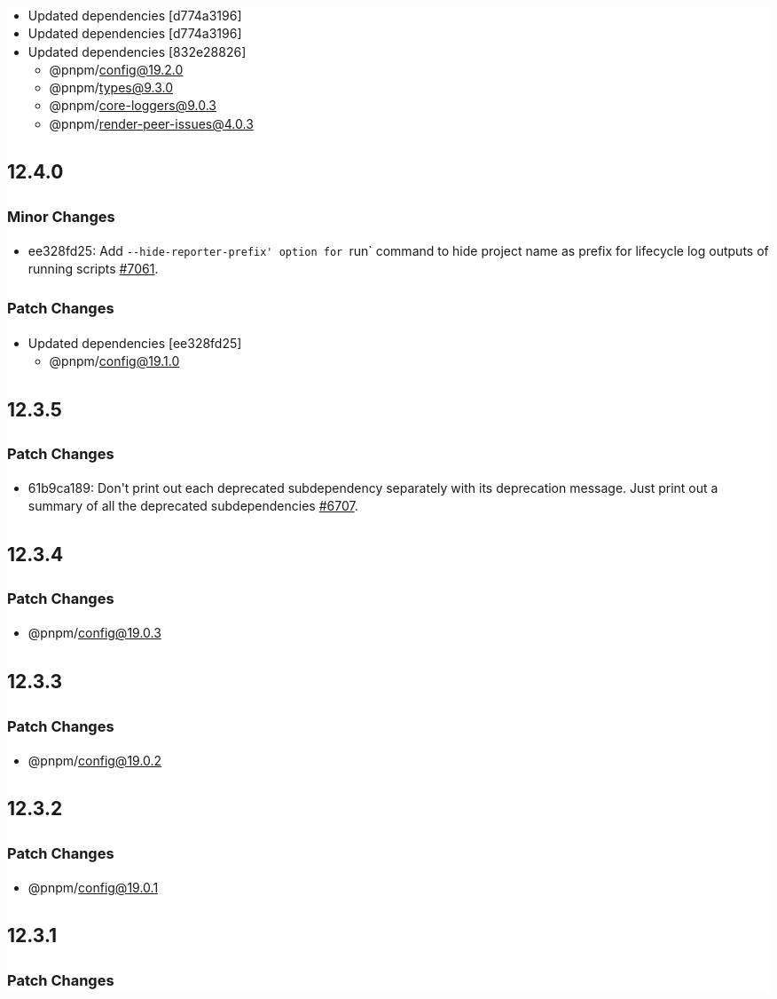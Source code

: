 - Updated dependencies [d774a3196]
- Updated dependencies [d774a3196]
- Updated dependencies [832e28826]
  - @pnpm/config@19.2.0
  - @pnpm/types@9.3.0
  - @pnpm/core-loggers@9.0.3
  - @pnpm/render-peer-issues@4.0.3

## 12.4.0

### Minor Changes

- ee328fd25: Add `--hide-reporter-prefix' option for `run` command to hide project name as prefix for lifecycle log outputs of running scripts [#7061](https://github.com/pnpm/pnpm/issues/7061).

### Patch Changes

- Updated dependencies [ee328fd25]
  - @pnpm/config@19.1.0

## 12.3.5

### Patch Changes

- 61b9ca189: Don't print out each deprecated subdependency separately with its deprecation message. Just print out a summary of all the deprecated subdependencies [#6707](https://github.com/pnpm/pnpm/issues/6707).

## 12.3.4

### Patch Changes

- @pnpm/config@19.0.3

## 12.3.3

### Patch Changes

- @pnpm/config@19.0.2

## 12.3.2

### Patch Changes

- @pnpm/config@19.0.1

## 12.3.1

### Patch Changes
